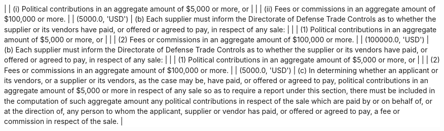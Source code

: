 |                   |             (i) Political contributions in an aggregate amount of $5,000 or more, or                                                                                                                                                                                                                                                                                                                                                                                                                                                                                                                             |
|                   |             (ii) Fees or commissions in an aggregate amount of $100,000 or more.                                                                                                                                                                                                                                                                                                                                                                                                                                                                                                                                 |
| (5000.0, 'USD')   | (b) Each supplier must inform the Directorate of Defense Trade Controls as to whether the supplier or its vendors have paid, or offered or agreed to pay, in respect of any sale:                                                                                                                                                                                                                                                                                                                                                                                                                                |
|                   |             (1) Political contributions in an aggregate amount of $5,000 or more, or                                                                                                                                                                                                                                                                                                                                                                                                                                                                                                                             |
|                   |             (2) Fees or commissions in an aggregate amount of $100,000 or more.                                                                                                                                                                                                                                                                                                                                                                                                                                                                                                                                  |
| (100000.0, 'USD') | (b) Each supplier must inform the Directorate of Defense Trade Controls as to whether the supplier or its vendors have paid, or offered or agreed to pay, in respect of any sale:                                                                                                                                                                                                                                                                                                                                                                                                                                |
|                   |             (1) Political contributions in an aggregate amount of $5,000 or more, or                                                                                                                                                                                                                                                                                                                                                                                                                                                                                                                             |
|                   |             (2) Fees or commissions in an aggregate amount of $100,000 or more.                                                                                                                                                                                                                                                                                                                                                                                                                                                                                                                                  |
| (5000.0, 'USD')   | (c) In determining whether an applicant or its vendors, or a supplier or its vendors, as the case may be, have paid, or offered or agreed to pay, political contributions in an aggregate amount of $5,000 or more in respect of any sale so as to require a report under this section, there must be included in the computation of such aggregate amount any political contributions in respect of the sale which are paid by or on behalf of, or at the direction of, any person to whom the applicant, supplier or vendor has paid, or offered or agreed to pay, a fee or commission in respect of the sale. |